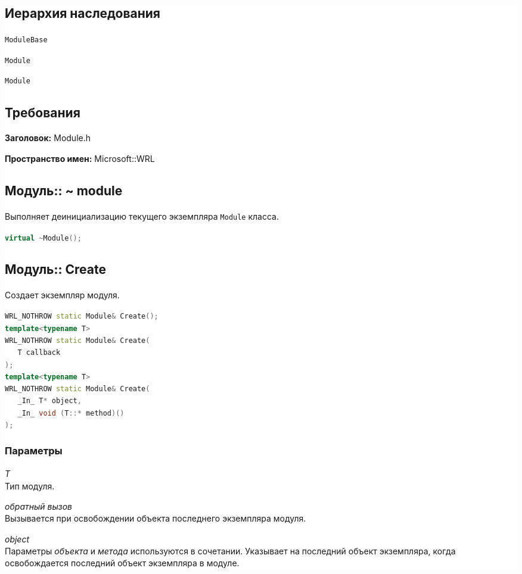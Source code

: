 ## <a name="inheritance-hierarchy"></a>Иерархия наследования

`ModuleBase`

`Module`

`Module`

## <a name="requirements"></a>Требования

**Заголовок:** Module.h

**Пространство имен:** Microsoft::WRL

## <a name="modulemodule"></a><a name="tilde-module"></a>Модуль:: ~ module

Выполняет деинициализацию текущего экземпляра `Module` класса.

```cpp
virtual ~Module();
```

## <a name="modulecreate"></a><a name="create"></a>Модуль:: Create

Создает экземпляр модуля.

```cpp
WRL_NOTHROW static Module& Create();
template<typename T>
WRL_NOTHROW static Module& Create(
   T callback
);
template<typename T>
WRL_NOTHROW static Module& Create(
   _In_ T* object,
   _In_ void (T::* method)()
);
```

### <a name="parameters"></a>Параметры

*T*<br/>
Тип модуля.

*обратный вызов*<br/>
Вызывается при освобождении объекта последнего экземпляра модуля.

*object*<br/>
Параметры *объекта* и *метода* используются в сочетании. Указывает на последний объект экземпляра, когда освобождается последний объект экземпляра в модуле.
